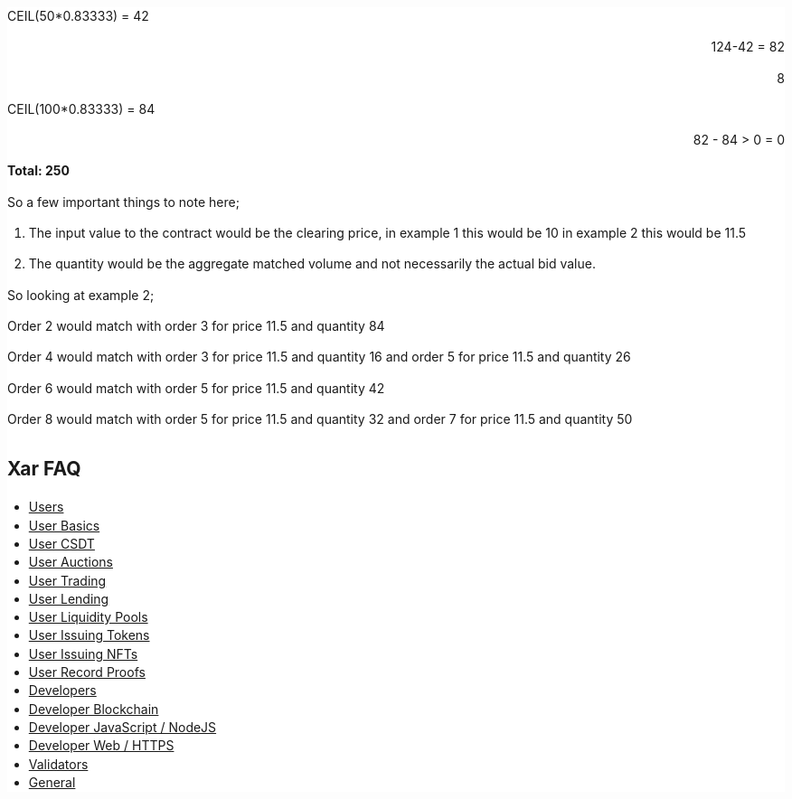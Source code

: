    </td>
   <td>CEIL(50*0.83333) = 42
   </td>
   <td><p style="text-align: right">
124-42 = 82</p>

   </td>
  </tr>
  <tr>
   <td><p style="text-align: right">
8</p>

   </td>
   <td>CEIL(100*0.83333) = 84
   </td>
   <td><p style="text-align: right">
82 - 84 > 0 = 0</p>

   </td>
  </tr>
  <tr>
   <td>
   </td>
   <td><strong>Total: 250</strong>
   </td>
   <td>
   </td>
  </tr>
</table>


So a few important things to note here;

1. The input value to the contract would be the clearing price, in example 1 this would be 10 in example 2 this would be 11.5

2. The quantity would be the aggregate matched volume and not necessarily the actual bid value.

So looking at example 2;

Order 2 would match with order 3 for price 11.5 and quantity 84

Order 4 would match with order 3 for price 11.5 and quantity 16 and order 5 for price 11.5 and quantity 26

Order 6 would match with order 5 for price 11.5 and quantity 42

Order 8 would match with order 5 for price 11.5 and quantity 32 and order 7 for price 11.5 and quantity 50


## Xar FAQ

- [Users](#users)  
- [User Basics](#user-basics)  
- [User CSDT](#user-csdt)  
- [User Auctions](#user-auctions)  
- [User Trading](#user-trading)  
- [User Lending](#user-lending)  
- [User Liquidity Pools](#user-liquidity-pools)  
- [User Issuing Tokens](#user-issuing-tokens)  
- [User Issuing NFTs](#user-issuing-nfts)  
- [User Record Proofs](#user-record-proofs)  
- [Developers](#developers)  
- [Developer Blockchain](#developer-blockchain)  
- [Developer JavaScript / NodeJS](#developer-javascript--nodejs)  
- [Developer Web / HTTPS](#developer-web--https)  
- [Validators](#validators)  
- [General](#general)  